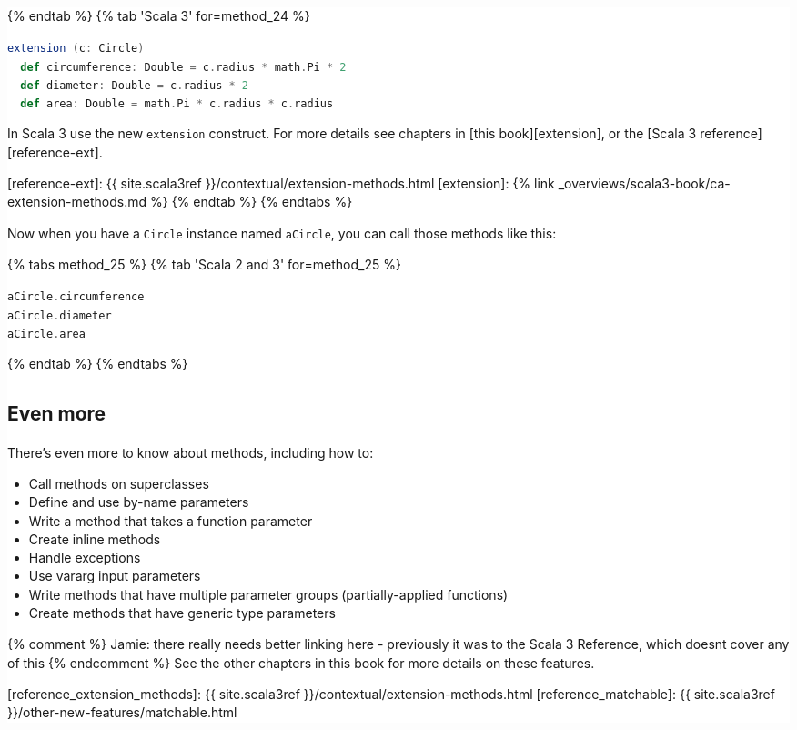 {% endtab %}
{% tab 'Scala 3' for=method_24 %}

```scala
extension (c: Circle)
  def circumference: Double = c.radius * math.Pi * 2
  def diameter: Double = c.radius * 2
  def area: Double = math.Pi * c.radius * c.radius
```
In Scala 3 use the new `extension` construct. For more details see chapters in [this book][extension], or the [Scala 3 reference][reference-ext].

[reference-ext]: {{ site.scala3ref }}/contextual/extension-methods.html
[extension]: {% link _overviews/scala3-book/ca-extension-methods.md %}
{% endtab %}
{% endtabs %}

Now when you have a `Circle` instance named `aCircle`, you can call those methods like this:

{% tabs method_25 %}
{% tab 'Scala 2 and 3' for=method_25 %}

```scala
aCircle.circumference
aCircle.diameter
aCircle.area
```

{% endtab %}
{% endtabs %}

## Even more

There’s even more to know about methods, including how to:

- Call methods on superclasses
- Define and use by-name parameters
- Write a method that takes a function parameter
- Create inline methods
- Handle exceptions
- Use vararg input parameters
- Write methods that have multiple parameter groups (partially-applied functions)
- Create methods that have generic type parameters

{% comment %}
Jamie: there really needs better linking here - previously it was to the Scala 3 Reference, which doesnt cover any
of this
{% endcomment %}
See the other chapters in this book for more details on these features.

[reference_extension_methods]: {{ site.scala3ref }}/contextual/extension-methods.html
[reference_matchable]: {{ site.scala3ref }}/other-new-features/matchable.html
